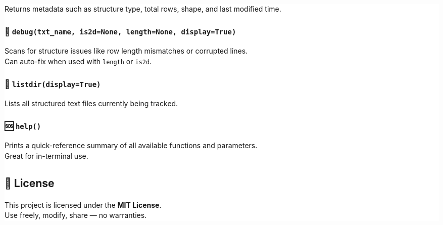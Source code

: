Returns metadata such as structure type, total rows, shape, and last modified time.

### 🧪 `debug(txt_name, is2d=None, length=None, display=True)`

Scans for structure issues like row length mismatches or corrupted lines.  
Can auto-fix when used with `length` or `is2d`.

### 📂 `listdir(display=True)`

Lists all structured text files currently being tracked.

### 🆘 `help()`

Prints a quick-reference summary of all available functions and parameters.  
Great for in-terminal use.

## 📄 License

This project is licensed under the **MIT License**.  
Use freely, modify, share — no warranties.

